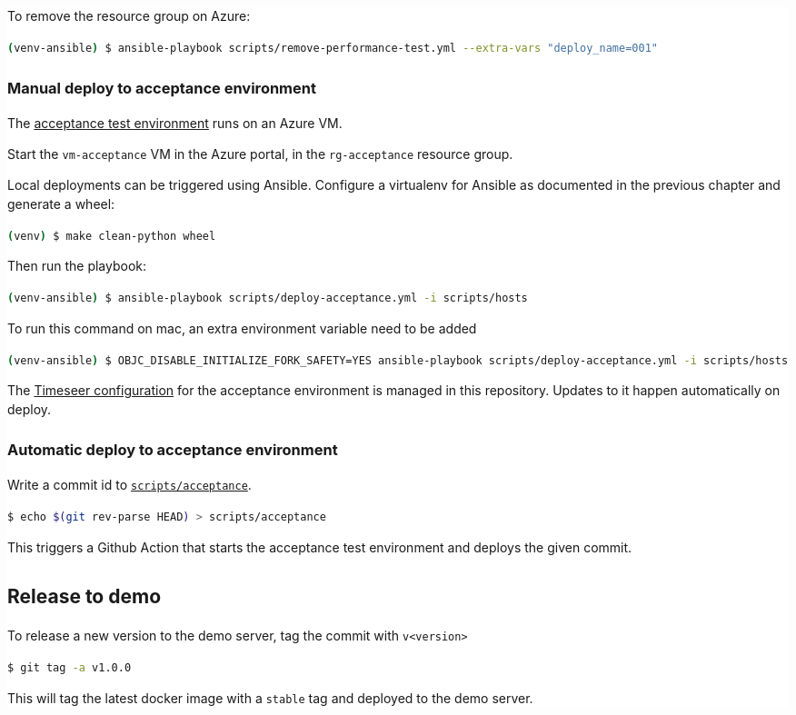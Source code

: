To remove the resource group on Azure:

```bash
(venv-ansible) $ ansible-playbook scripts/remove-performance-test.yml --extra-vars "deploy_name=001"
```

### Manual deploy to acceptance environment

The [acceptance test environment](https://acceptance.timeseer.ai) runs on an Azure VM.

Start the `vm-acceptance` VM in the Azure portal,
in the `rg-acceptance` resource group.

Local deployments can be triggered using Ansible.
Configure a virtualenv for Ansible as documented in the previous chapter and generate a wheel:

```bash
(venv) $ make clean-python wheel
```

Then run the playbook:

```bash
(venv-ansible) $ ansible-playbook scripts/deploy-acceptance.yml -i scripts/hosts
```

To run this command on mac, an extra environment variable need to be added

```bash
(venv-ansible) $ OBJC_DISABLE_INITIALIZE_FORK_SAFETY=YES ansible-playbook scripts/deploy-acceptance.yml -i scripts/hosts
```

The [Timeseer configuration](scripts/roles/timeseer/files/Timeseer-acceptance.toml) for the acceptance environment is managed in this repository.
Updates to it happen automatically on deploy.

### Automatic deploy to acceptance environment

Write a commit id to [`scripts/acceptance`](scripts/acceptance).

```bash
$ echo $(git rev-parse HEAD) > scripts/acceptance
```

This triggers a Github Action that starts the acceptance test environment and deploys the given commit.

## Release to demo

To release a new version to the demo server, tag the commit with `v<version>`

```bash
$ git tag -a v1.0.0
```

This will tag the latest docker image with a `stable` tag and deployed to the demo server.
